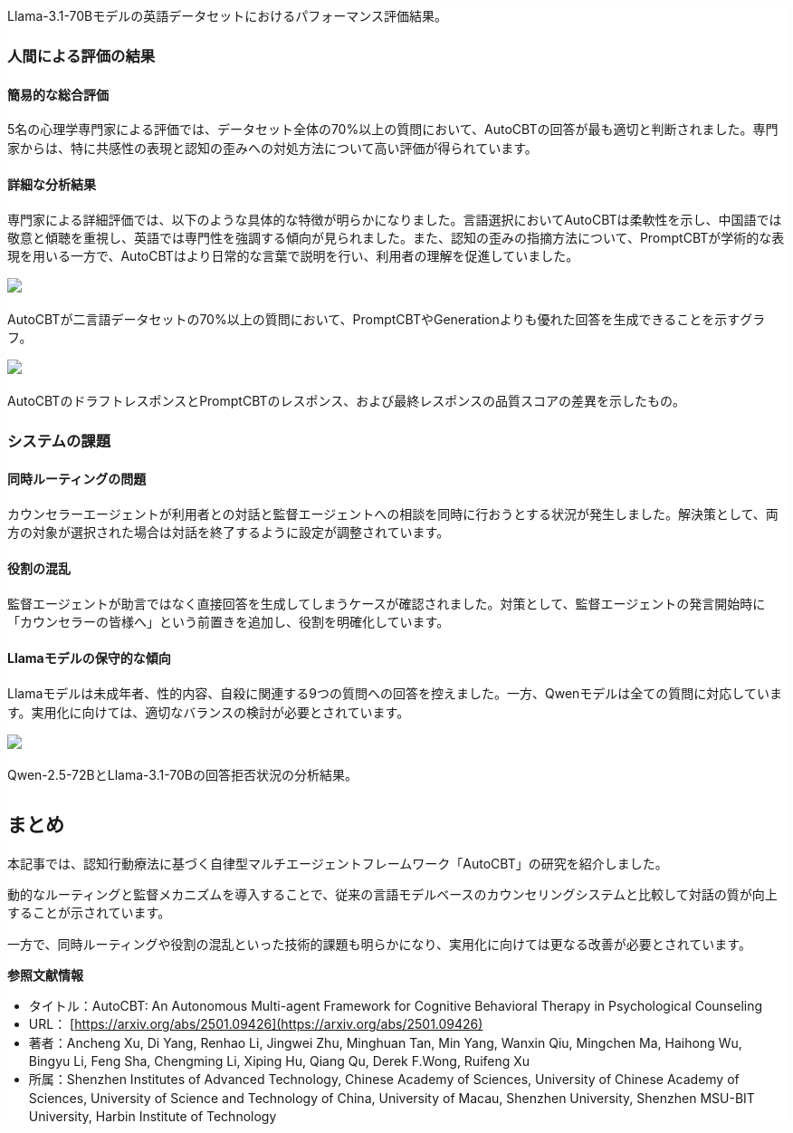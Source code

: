 Llama-3.1-70Bモデルの英語データセットにおけるパフォーマンス評価結果。

### 人間による評価の結果

#### 簡易的な総合評価

5名の心理学専門家による評価では、データセット全体の70%以上の質問において、AutoCBTの回答が最も適切と判断されました。専門家からは、特に共感性の表現と認知の歪みへの対処方法について高い評価が得られています。

#### 詳細な分析結果

専門家による詳細評価では、以下のような具体的な特徴が明らかになりました。言語選択においてAutoCBTは柔軟性を示し、中国語では敬意と傾聴を重視し、英語では専門性を強調する傾向が見られました。また、認知の歪みの指摘方法について、PromptCBTが学術的な表現を用いる一方で、AutoCBTはより日常的な言葉で説明を行い、利用者の理解を促進していました。

![](https://ai-data-base.com/wp-content/uploads/2025/01/AIDB_82682_6-1024x467.png)

AutoCBTが二言語データセットの70%以上の質問において、PromptCBTやGenerationよりも優れた回答を生成できることを示すグラフ。

![](https://ai-data-base.com/wp-content/uploads/2025/01/AIDB_82682_7-1024x273.png)

AutoCBTのドラフトレスポンスとPromptCBTのレスポンス、および最終レスポンスの品質スコアの差異を示したもの。

### システムの課題

#### 同時ルーティングの問題

カウンセラーエージェントが利用者との対話と監督エージェントへの相談を同時に行おうとする状況が発生しました。解決策として、両方の対象が選択された場合は対話を終了するように設定が調整されています。

#### 役割の混乱

監督エージェントが助言ではなく直接回答を生成してしまうケースが確認されました。対策として、監督エージェントの発言開始時に「カウンセラーの皆様へ」という前置きを追加し、役割を明確化しています。

#### Llamaモデルの保守的な傾向

Llamaモデルは未成年者、性的内容、自殺に関連する9つの質問への回答を控えました。一方、Qwenモデルは全ての質問に対応しています。実用化に向けては、適切なバランスの検討が必要とされています。

![](https://ai-data-base.com/wp-content/uploads/2025/01/AIDB_82682_8-1024x247.png)

Qwen-2.5-72BとLlama-3.1-70Bの回答拒否状況の分析結果。

## まとめ

本記事では、認知行動療法に基づく自律型マルチエージェントフレームワーク「AutoCBT」の研究を紹介しました。

動的なルーティングと監督メカニズムを導入することで、従来の言語モデルベースのカウンセリングシステムと比較して対話の質が向上することが示されています。

一方で、同時ルーティングや役割の混乱といった技術的課題も明らかになり、実用化に向けては更なる改善が必要とされています。

**参照文献情報**

- タイトル：AutoCBT: An Autonomous Multi-agent Framework for Cognitive Behavioral Therapy in Psychological Counseling
- URL： [https://arxiv.org/abs/2501.09426](https://arxiv.org/abs/2501.09426)
- 著者：Ancheng Xu, Di Yang, Renhao Li, Jingwei Zhu, Minghuan Tan, Min Yang, Wanxin Qiu, Mingchen Ma, Haihong Wu, Bingyu Li, Feng Sha, Chengming Li, Xiping Hu, Qiang Qu, Derek F.Wong, Ruifeng Xu
- 所属：Shenzhen Institutes of Advanced Technology, Chinese Academy of Sciences, University of Chinese Academy of Sciences, University of Science and Technology of China, University of Macau, Shenzhen University, Shenzhen MSU-BIT University, Harbin Institute of Technology

